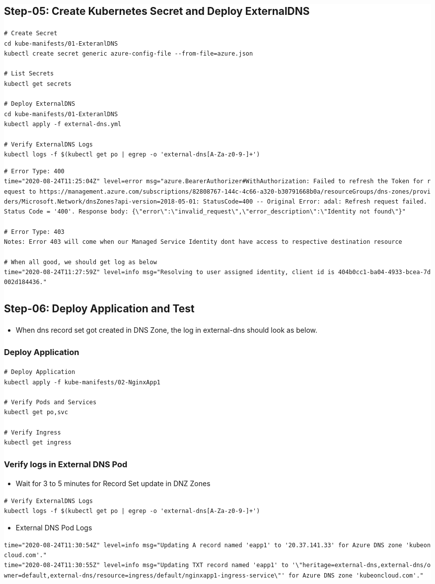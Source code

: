 

## Step-05: Create Kubernetes Secret and Deploy ExternalDNS
```t
# Create Secret
cd kube-manifests/01-ExteranlDNS
kubectl create secret generic azure-config-file --from-file=azure.json

# List Secrets
kubectl get secrets

# Deploy ExternalDNS 
cd kube-manifests/01-ExteranlDNS
kubectl apply -f external-dns.yml

# Verify ExternalDNS Logs
kubectl logs -f $(kubectl get po | egrep -o 'external-dns[A-Za-z0-9-]+')
```

```log
# Error Type: 400
time="2020-08-24T11:25:04Z" level=error msg="azure.BearerAuthorizer#WithAuthorization: Failed to refresh the Token for request to https://management.azure.com/subscriptions/82808767-144c-4c66-a320-b30791668b0a/resourceGroups/dns-zones/providers/Microsoft.Network/dnsZones?api-version=2018-05-01: StatusCode=400 -- Original Error: adal: Refresh request failed. Status Code = '400'. Response body: {\"error\":\"invalid_request\",\"error_description\":\"Identity not found\"}"

# Error Type: 403
Notes: Error 403 will come when our Managed Service Identity dont have access to respective destination resource 

# When all good, we should get log as below
time="2020-08-24T11:27:59Z" level=info msg="Resolving to user assigned identity, client id is 404b0cc1-ba04-4933-bcea-7d002d184436."
```


## Step-06: Deploy Application and Test
- When dns record set got created in DNS Zone, the log in external-dns should look as below.

### Deploy Application
```t
# Deploy Application
kubectl apply -f kube-manifests/02-NginxApp1

# Verify Pods and Services
kubectl get po,svc

# Verify Ingress
kubectl get ingress
```

### Verify logs in External DNS Pod
- Wait for 3 to 5 minutes for Record Set update in DNZ Zones
```t
# Verify ExternalDNS Logs
kubectl logs -f $(kubectl get po | egrep -o 'external-dns[A-Za-z0-9-]+')
```
- External DNS Pod Logs
```log
time="2020-08-24T11:30:54Z" level=info msg="Updating A record named 'eapp1' to '20.37.141.33' for Azure DNS zone 'kubeoncloud.com'."
time="2020-08-24T11:30:55Z" level=info msg="Updating TXT record named 'eapp1' to '\"heritage=external-dns,external-dns/owner=default,external-dns/resource=ingress/default/nginxapp1-ingress-service\"' for Azure DNS zone 'kubeoncloud.com'."
```